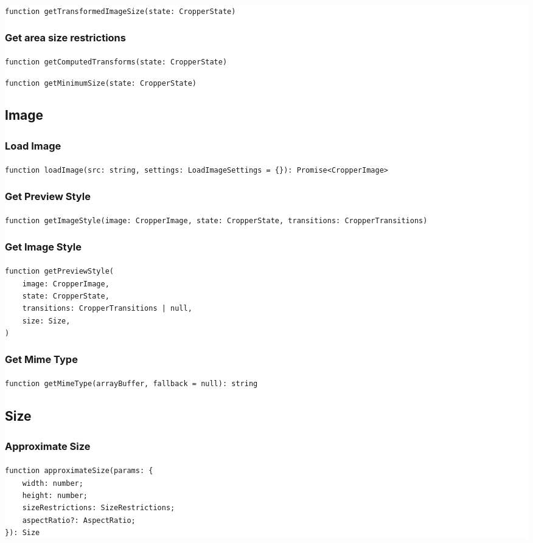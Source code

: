 ```tsx
function getTransformedImageSize(state: CropperState)
```

### Get area size restrictions

```tsx
function getComputedTransforms(state: CropperState)
```

```tsx
function getMinimumSize(state: CropperState)
```


## Image

### Load Image

```tsx
function loadImage(src: string, settings: LoadImageSettings = {}): Promise<CropperImage>
```

### Get Preview Style

```tsx
function getImageStyle(image: CropperImage, state: CropperState, transitions: CropperTransitions)
```

### Get Image Style

```tsx
function getPreviewStyle(
	image: CropperImage,
	state: CropperState,
	transitions: CropperTransitions | null,
	size: Size,
)
```

### Get Mime Type

```tsx
function getMimeType(arrayBuffer, fallback = null): string
```

## Size

### Approximate Size

```tsx
function approximateSize(params: {
	width: number;
	height: number;
	sizeRestrictions: SizeRestrictions;
	aspectRatio?: AspectRatio;
}): Size
```

